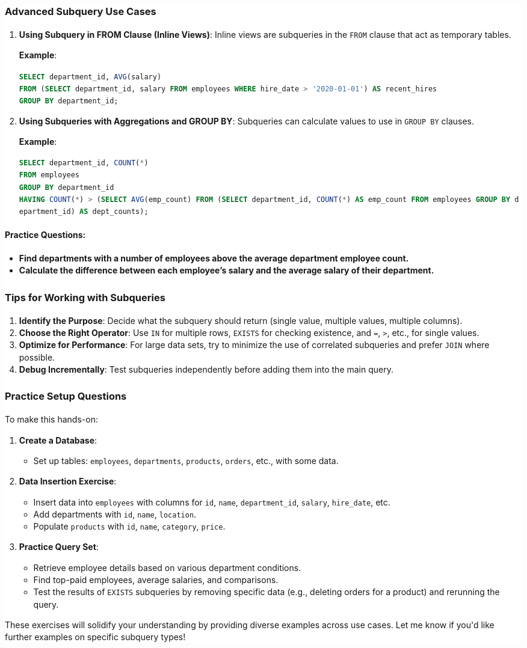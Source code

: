 ### Advanced Subquery Use Cases
1. **Using Subquery in FROM Clause (Inline Views)**:
   Inline views are subqueries in the `FROM` clause that act as temporary tables.

   **Example**:
   ```sql
   SELECT department_id, AVG(salary)
   FROM (SELECT department_id, salary FROM employees WHERE hire_date > '2020-01-01') AS recent_hires
   GROUP BY department_id;
   ```

2. **Using Subqueries with Aggregations and GROUP BY**:
   Subqueries can calculate values to use in `GROUP BY` clauses.

   **Example**:
   ```sql
   SELECT department_id, COUNT(*)
   FROM employees
   GROUP BY department_id
   HAVING COUNT(*) > (SELECT AVG(emp_count) FROM (SELECT department_id, COUNT(*) AS emp_count FROM employees GROUP BY department_id) AS dept_counts);
   ```

#### Practice Questions:
- **Find departments with a number of employees above the average department employee count.**
- **Calculate the difference between each employee’s salary and the average salary of their department.**

### Tips for Working with Subqueries
1. **Identify the Purpose**: Decide what the subquery should return (single value, multiple values, multiple columns).
2. **Choose the Right Operator**: Use `IN` for multiple rows, `EXISTS` for checking existence, and `=`, `>`, etc., for single values.
3. **Optimize for Performance**: For large data sets, try to minimize the use of correlated subqueries and prefer `JOIN` where possible.
4. **Debug Incrementally**: Test subqueries independently before adding them into the main query.

### Practice Setup Questions

To make this hands-on:
1. **Create a Database**:
   - Set up tables: `employees`, `departments`, `products`, `orders`, etc., with some data.

2. **Data Insertion Exercise**:
   - Insert data into `employees` with columns for `id`, `name`, `department_id`, `salary`, `hire_date`, etc.
   - Add departments with `id`, `name`, `location`.
   - Populate `products` with `id`, `name`, `category`, `price`.

3. **Practice Query Set**:
   - Retrieve employee details based on various department conditions.
   - Find top-paid employees, average salaries, and comparisons.
   - Test the results of `EXISTS` subqueries by removing specific data (e.g., deleting orders for a product) and rerunning the query.

These exercises will solidify your understanding by providing diverse examples across use cases. Let me know if you'd like further examples on specific subquery types!
